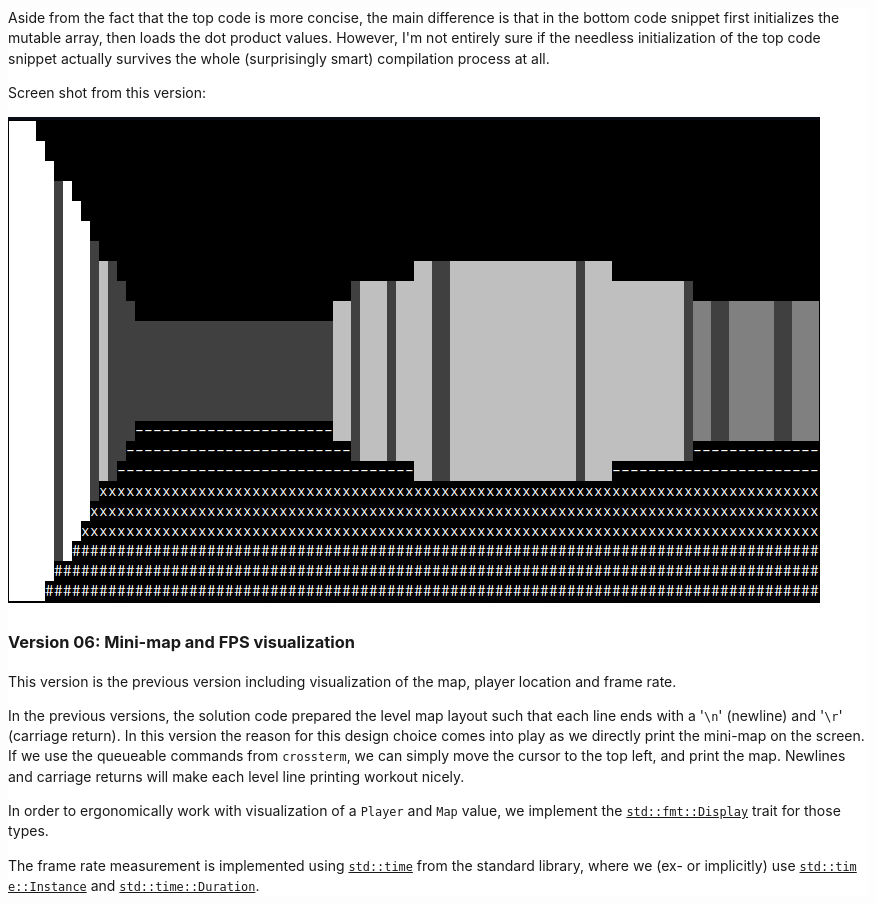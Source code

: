Aside from the fact that the top code is more concise, the main difference is that in the bottom code snippet first initializes the mutable array, then loads the dot product values.
However, I'm not entirely sure if the needless initialization of the top code snippet actually survives the whole (surprisingly smart) compilation process at all.

Screen shot from this version:

![v05](images/raycasting_v05.png)

### Version 06: Mini-map and FPS visualization

This version is the previous version including visualization of the map, player location and frame rate.

In the previous versions, the solution code prepared the level map layout such that each line ends with a '`\n`' (newline) and '`\r`' (carriage return).
In this version the reason for this design choice comes into play as we directly print the mini-map on the screen.
If we use the queueable commands from `crossterm`, we can simply move the cursor to the top left, and print the map.
Newlines and carriage returns will make each level line printing workout nicely.

In order to ergonomically work with visualization of a `Player` and `Map` value, we implement the [`std::fmt::Display`](https://doc.rust-lang.org/std/fmt/trait.Display.html) trait for those types.

The frame rate measurement is implemented using [`std::time`](https://doc.rust-lang.org/std/time/index.html) from the standard library, where we (ex- or implicitly) use [`std::time::Instance`](https://doc.rust-lang.org/std/time/struct.Instant.html) and [`std::time::Duration`](https://doc.rust-lang.org/std/time/struct.Duration.html).
